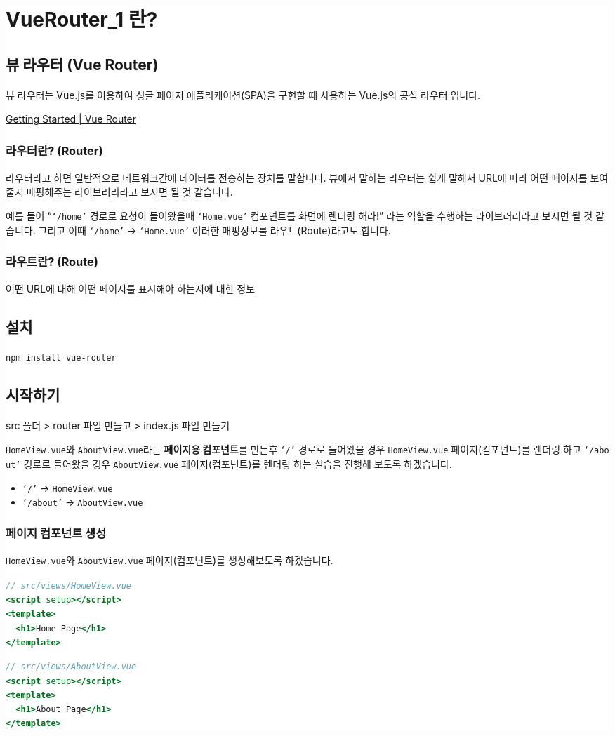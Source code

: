 # VueRouter_1 란?

## 뷰 라우터 (Vue Router)

뷰 라우터는 Vue.js를 이용하여 싱글 페이지 애플리케이션(SPA)을 구현할 때 사용하는 Vue.js의 공식 라우터 입니다.

[Getting Started | Vue Router](https://router.vuejs.org/guide/)

### **라우터란? (Router)**

라우터라고 하면 일반적으로 네트워크간에 데이터를 전송하는 장치를 말합니다. 뷰에서 말하는 라우터는 쉽게 말해서 URL에 따라 어떤 페이지를 보여줄지 매핑해주는 라이브러리라고 보시면 될 것 같습니다.

예를 들어 “`‘/home’` 경로로 요청이 들어왔을때 `‘Home.vue’` 컴포넌트를 화면에 렌더링 해라!” 라는 역할을 수행하는 라이브러리라고 보시면 될 것 같습니다. 그리고 이때 `‘/home’` → `‘Home.vue’` 이러한 매핑정보를 라우트(Route)라고도 합니다.

### 라우트란? (Route)

어떤 URL에 대해 어떤 페이지를 표시해야 하는지에 대한 정보

## 설치

```bash
npm install vue-router
```

## 시작하기
src 폴더 > router 파일 만들고 > index.js 파일 만들기

`HomeView.vue`와 `AboutView.vue`라는 **페이지용 컴포넌트**를 만든후 `‘/’` 경로로 들어왔을 경우 `HomeView.vue` 페이지(컴포넌트)를 렌더링 하고 `‘/about’` 경로로 들어왔을 경우 `AboutView.vue` 페이지(컴포넌트)를 렌더링 하는 실습을 진행해 보도록 하겠습니다.

- `‘/’` → `HomeView.vue`
- `‘/about’` → `AboutView.vue`

### 페이지 컴포넌트 생성

`HomeView.vue`와 `AboutView.vue` 페이지(컴포넌트)를 생성해보도록 하겠습니다.

```jsx
// src/views/HomeView.vue
<script setup></script>
<template>
  <h1>Home Page</h1>
</template>
```

```jsx
// src/views/AboutView.vue
<script setup></script>
<template>
  <h1>About Page</h1>
</template>
```
